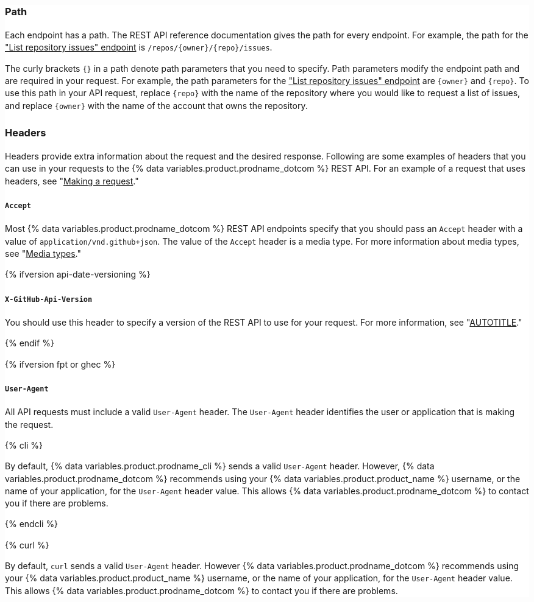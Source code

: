 ### Path

Each endpoint has a path. The REST API reference documentation gives the path for every endpoint. For example, the path for the ["List repository issues" endpoint](/rest/issues/issues#list-repository-issues) is `/repos/{owner}/{repo}/issues`.

The curly brackets `{}` in a path denote path parameters that you need to specify. Path parameters modify the endpoint path and are required in your request. For example, the path parameters for the ["List repository issues" endpoint](/rest/issues/issues#list-repository-issues) are `{owner}` and `{repo}`. To use this path in your API request, replace `{repo}` with the name of the repository where you would like to request a list of issues, and replace `{owner}` with the name of the account that owns the repository.

### Headers

Headers provide extra information about the request and the desired response. Following are some examples of headers that you can use in your requests to the {% data variables.product.prodname_dotcom %} REST API. For an example of a request that uses headers, see "[Making a request](#making-a-request)."

#### `Accept`

Most {% data variables.product.prodname_dotcom %} REST API endpoints specify that you should pass an `Accept` header with a value of `application/vnd.github+json`. The value of the `Accept` header is a media type. For more information about media types, see "[Media types](#media-types)."

{% ifversion api-date-versioning %}

#### `X-GitHub-Api-Version`

You should use this header to specify a version of the REST API to use for your request. For more information, see "[AUTOTITLE](/rest/overview/api-versions)."

{% endif %}

{% ifversion fpt or ghec %}

#### `User-Agent`

All API requests must include a valid `User-Agent` header. The `User-Agent` header identifies the user or application that is making the request.

{% cli %}

By default, {% data variables.product.prodname_cli %} sends a valid `User-Agent` header. However,  {% data variables.product.prodname_dotcom %} recommends using your {% data variables.product.product_name %} username, or the name of your application, for the `User-Agent` header value. This allows {% data variables.product.prodname_dotcom %} to contact you if there are problems.

{% endcli %}

{% curl %}

By default, `curl` sends a valid `User-Agent` header. However {% data variables.product.prodname_dotcom %} recommends using your {% data variables.product.product_name %} username, or the name of your application, for the `User-Agent` header value. This allows {% data variables.product.prodname_dotcom %} to contact you if there are problems.
